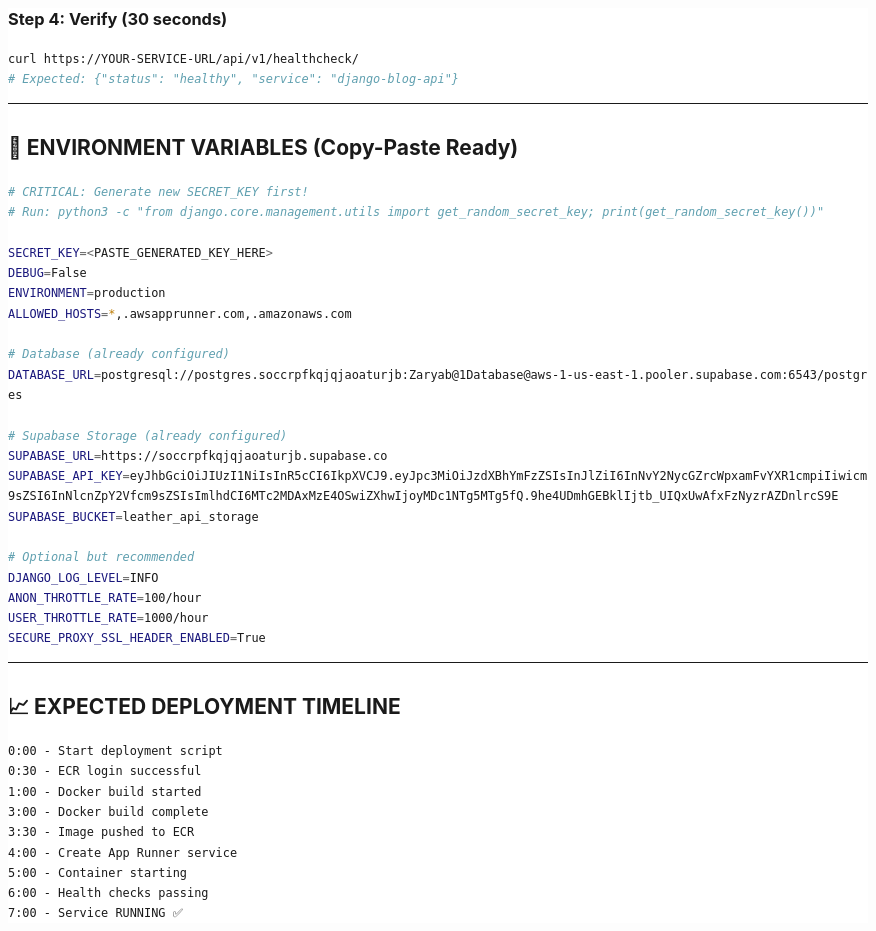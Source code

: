 ### Step 4: Verify (30 seconds)
```bash
curl https://YOUR-SERVICE-URL/api/v1/healthcheck/
# Expected: {"status": "healthy", "service": "django-blog-api"}
```

---

## 🔐 ENVIRONMENT VARIABLES (Copy-Paste Ready)

```bash
# CRITICAL: Generate new SECRET_KEY first!
# Run: python3 -c "from django.core.management.utils import get_random_secret_key; print(get_random_secret_key())"

SECRET_KEY=<PASTE_GENERATED_KEY_HERE>
DEBUG=False
ENVIRONMENT=production
ALLOWED_HOSTS=*,.awsapprunner.com,.amazonaws.com

# Database (already configured)
DATABASE_URL=postgresql://postgres.soccrpfkqjqjaoaturjb:Zaryab@1Database@aws-1-us-east-1.pooler.supabase.com:6543/postgres

# Supabase Storage (already configured)
SUPABASE_URL=https://soccrpfkqjqjaoaturjb.supabase.co
SUPABASE_API_KEY=eyJhbGciOiJIUzI1NiIsInR5cCI6IkpXVCJ9.eyJpc3MiOiJzdXBhYmFzZSIsInJlZiI6InNvY2NycGZrcWpxamFvYXR1cmpiIiwicm9sZSI6InNlcnZpY2Vfcm9sZSIsImlhdCI6MTc2MDAxMzE4OSwiZXhwIjoyMDc1NTg5MTg5fQ.9he4UDmhGEBklIjtb_UIQxUwAfxFzNyzrAZDnlrcS9E
SUPABASE_BUCKET=leather_api_storage

# Optional but recommended
DJANGO_LOG_LEVEL=INFO
ANON_THROTTLE_RATE=100/hour
USER_THROTTLE_RATE=1000/hour
SECURE_PROXY_SSL_HEADER_ENABLED=True
```

---

## 📈 EXPECTED DEPLOYMENT TIMELINE

```
0:00 - Start deployment script
0:30 - ECR login successful
1:00 - Docker build started
3:00 - Docker build complete
3:30 - Image pushed to ECR
4:00 - Create App Runner service
5:00 - Container starting
6:00 - Health checks passing
7:00 - Service RUNNING ✅
```
